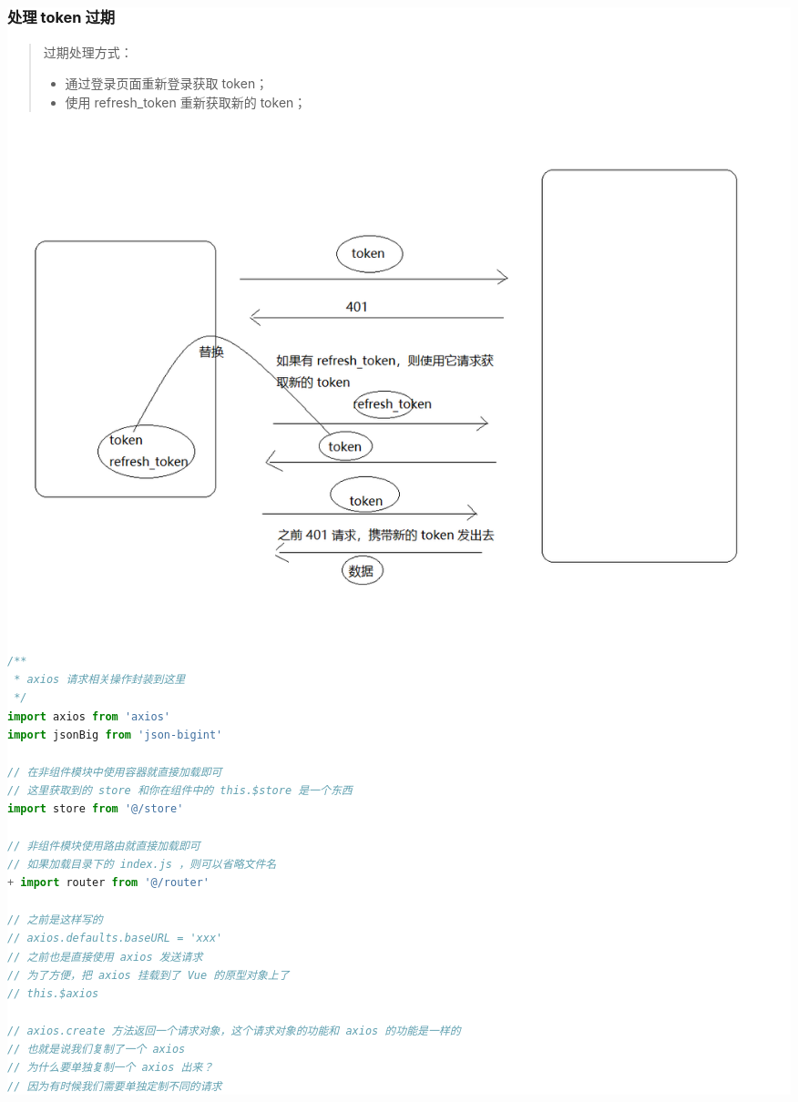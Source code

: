 ```js
```

###  处理 token 过期

> 过期处理方式：
>
> - 通过登录页面重新登录获取 token；
> - 使用 refresh_token 重新获取新的 token；

![b](/images/1568949544264png.png)

```js
/**
 * axios 请求相关操作封装到这里
 */
import axios from 'axios'
import jsonBig from 'json-bigint'

// 在非组件模块中使用容器就直接加载即可
// 这里获取到的 store 和你在组件中的 this.$store 是一个东西
import store from '@/store'

// 非组件模块使用路由就直接加载即可
// 如果加载目录下的 index.js ，则可以省略文件名
+ import router from '@/router'

// 之前是这样写的
// axios.defaults.baseURL = 'xxx'
// 之前也是直接使用 axios 发送请求
// 为了方便，把 axios 挂载到了 Vue 的原型对象上了
// this.$axios

// axios.create 方法返回一个请求对象，这个请求对象的功能和 axios 的功能是一样的
// 也就是说我们复制了一个 axios
// 为什么要单独复制一个 axios 出来？
// 因为有时候我们需要单独定制不同的请求
```
